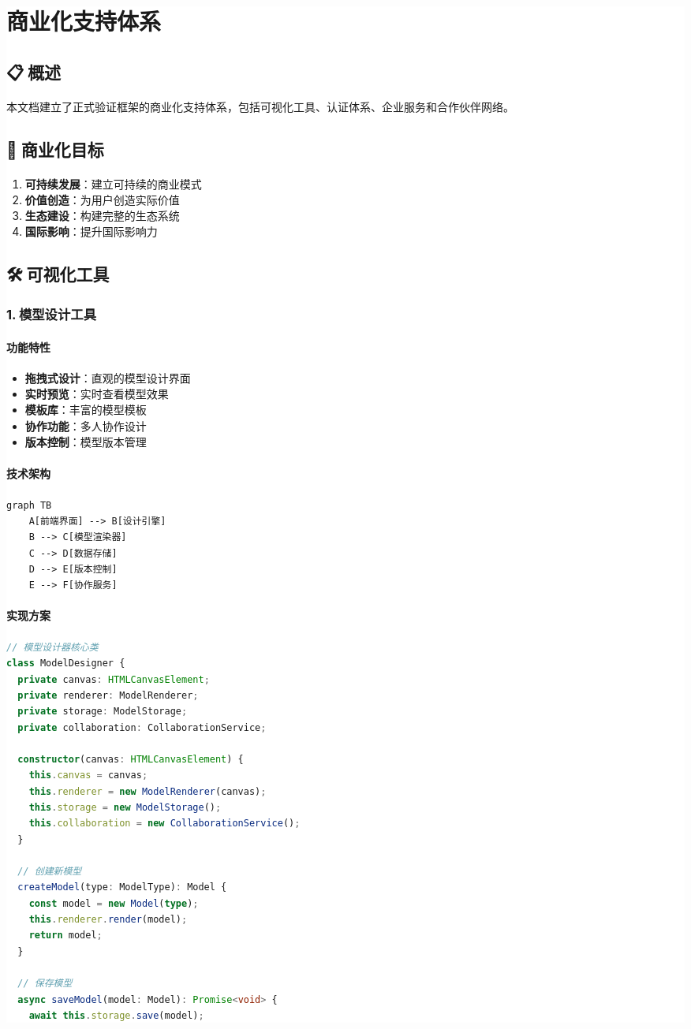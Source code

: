 # 商业化支持体系

## 📋 概述

本文档建立了正式验证框架的商业化支持体系，包括可视化工具、认证体系、企业服务和合作伙伴网络。

## 🎯 商业化目标

1. **可持续发展**：建立可持续的商业模式
2. **价值创造**：为用户创造实际价值
3. **生态建设**：构建完整的生态系统
4. **国际影响**：提升国际影响力

## 🛠️ 可视化工具

### 1. 模型设计工具

#### 功能特性

- **拖拽式设计**：直观的模型设计界面
- **实时预览**：实时查看模型效果
- **模板库**：丰富的模型模板
- **协作功能**：多人协作设计
- **版本控制**：模型版本管理

#### 技术架构

```mermaid
graph TB
    A[前端界面] --> B[设计引擎]
    B --> C[模型渲染器]
    C --> D[数据存储]
    D --> E[版本控制]
    E --> F[协作服务]
```

#### 实现方案

```typescript
// 模型设计器核心类
class ModelDesigner {
  private canvas: HTMLCanvasElement;
  private renderer: ModelRenderer;
  private storage: ModelStorage;
  private collaboration: CollaborationService;

  constructor(canvas: HTMLCanvasElement) {
    this.canvas = canvas;
    this.renderer = new ModelRenderer(canvas);
    this.storage = new ModelStorage();
    this.collaboration = new CollaborationService();
  }

  // 创建新模型
  createModel(type: ModelType): Model {
    const model = new Model(type);
    this.renderer.render(model);
    return model;
  }

  // 保存模型
  async saveModel(model: Model): Promise<void> {
    await this.storage.save(model);
```